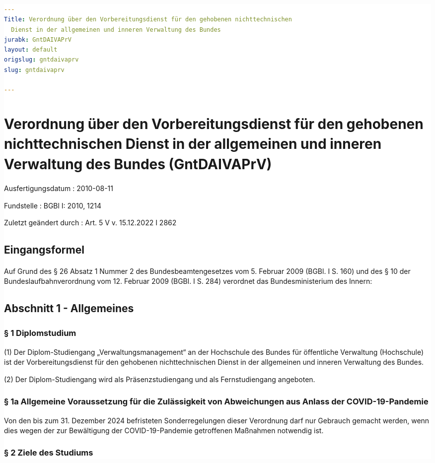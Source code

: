 ```yaml
---
Title: Verordnung über den Vorbereitungsdienst für den gehobenen nichttechnischen
  Dienst in der allgemeinen und inneren Verwaltung des Bundes
jurabk: GntDAIVAPrV
layout: default
origslug: gntdaivaprv
slug: gntdaivaprv

---
```


# Verordnung über den Vorbereitungsdienst für den gehobenen nichttechnischen Dienst in der allgemeinen und inneren Verwaltung des Bundes (GntDAIVAPrV)

Ausfertigungsdatum
:   2010-08-11

Fundstelle
:   BGBl I: 2010, 1214

Zuletzt geändert durch
:   Art. 5 V v. 15.12.2022 I 2862


## Eingangsformel

Auf Grund des § 26 Absatz 1 Nummer 2 des Bundesbeamtengesetzes vom 5. Februar 2009 (BGBl. I S. 160) und des § 10 der Bundeslaufbahnverordnung vom 12. Februar 2009 (BGBl. I S. 284) verordnet das Bundesministerium des Innern:


## Abschnitt 1 - Allgemeines


### § 1 Diplomstudium

(1) Der Diplom-Studiengang „Verwaltungsmanagement“ an der Hochschule des Bundes für öffentliche Verwaltung (Hochschule) ist der Vorbereitungsdienst für den gehobenen nichttechnischen Dienst in der allgemeinen und inneren Verwaltung des Bundes.

(2) Der Diplom-Studiengang wird als Präsenzstudiengang und als Fernstudiengang angeboten.


### § 1a Allgemeine Voraussetzung für die Zulässigkeit von Abweichungen aus Anlass der COVID-19-Pandemie

Von den bis zum 31. Dezember 2024 befristeten Sonderregelungen dieser Verordnung darf nur Gebrauch gemacht werden, wenn dies wegen der zur Bewältigung der COVID-19-Pandemie getroffenen Maßnahmen notwendig ist.


### § 2 Ziele des Studiums
